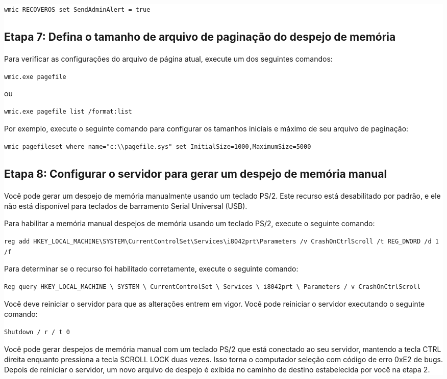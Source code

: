 ```
wmic RECOVEROS set SendAdminAlert = true
```
 
## <a name="step-7-set-the-memory-dumps-page-file-size"></a>Etapa 7: Defina o tamanho de arquivo de paginação do despejo de memória

Para verificar as configurações do arquivo de página atual, execute um dos seguintes comandos:

   ```
   wmic.exe pagefile
   ```

   ou

   ```
   wmic.exe pagefile list /format:list
   ```

Por exemplo, execute o seguinte comando para configurar os tamanhos iniciais e máximo de seu arquivo de paginação:

```
wmic pagefileset where name="c:\\pagefile.sys" set InitialSize=1000,MaximumSize=5000
```

## <a name="step-8-configure-the-server-to-generate-a-manual-memory-dump"></a>Etapa 8: Configurar o servidor para gerar um despejo de memória manual

Você pode gerar um despejo de memória manualmente usando um teclado PS/2. Este recurso está desabilitado por padrão, e ele não está disponível para teclados de barramento Serial Universal (USB).

Para habilitar a memória manual despejos de memória usando um teclado PS/2, execute o seguinte comando:

```
reg add HKEY_LOCAL_MACHINE\SYSTEM\CurrentControlSet\Services\i8042prt\Parameters /v CrashOnCtrlScroll /t REG_DWORD /d 1 /f
```

Para determinar se o recurso foi habilitado corretamente, execute o seguinte comando:

```
Reg query HKEY_LOCAL_MACHINE \ SYSTEM \ CurrentControlSet \ Services \ i8042prt \ Parameters / v CrashOnCtrlScroll
```

Você deve reiniciar o servidor para que as alterações entrem em vigor. Você pode reiniciar o servidor executando o seguinte comando:

```
Shutdown / r / t 0
```

Você pode gerar despejos de memória manual com um teclado PS/2 que está conectado ao seu servidor, mantendo a tecla CTRL direita enquanto pressiona a tecla SCROLL LOCK duas vezes. Isso torna o computador seleção com código de erro 0xE2 de bugs. Depois de reiniciar o servidor, um novo arquivo de despejo é exibida no caminho de destino estabelecida por você na etapa 2.

